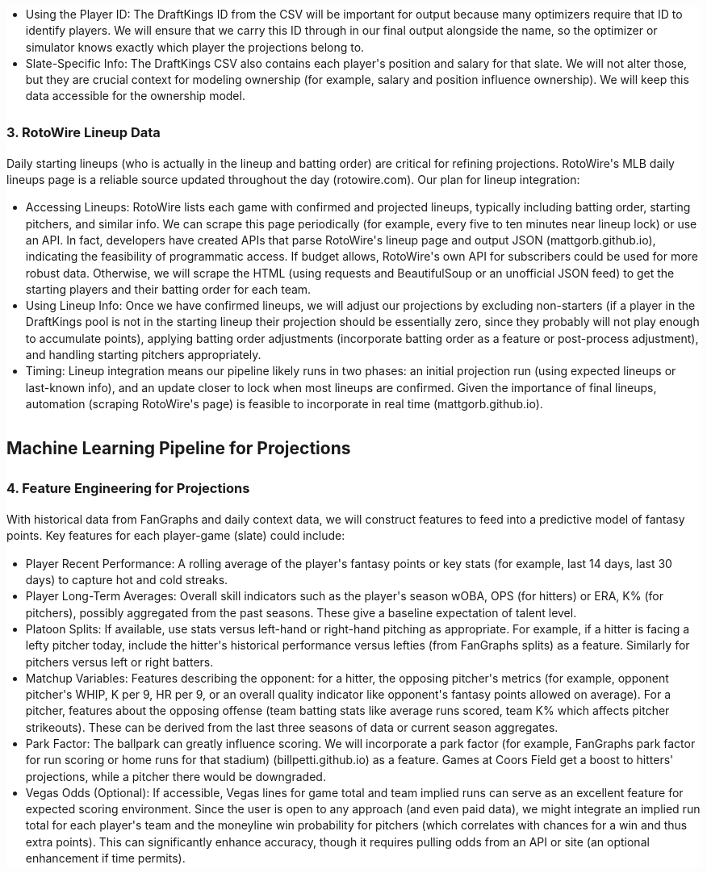 - Using the Player ID: The DraftKings ID from the CSV will be important for output because many optimizers require that ID to identify players. We will ensure that we carry this ID through in our final output alongside the name, so the optimizer or simulator knows exactly which player the projections belong to.
- Slate-Specific Info: The DraftKings CSV also contains each player's position and salary for that slate. We will not alter those, but they are crucial context for modeling ownership (for example, salary and position influence ownership). We will keep this data accessible for the ownership model.

### 3. RotoWire Lineup Data

Daily starting lineups (who is actually in the lineup and batting order) are critical for refining projections. RotoWire's MLB daily lineups page is a reliable source updated throughout the day (rotowire.com). Our plan for lineup integration:

- Accessing Lineups: RotoWire lists each game with confirmed and projected lineups, typically including batting order, starting pitchers, and similar info. We can scrape this page periodically (for example, every five to ten minutes near lineup lock) or use an API. In fact, developers have created APIs that parse RotoWire's lineup page and output JSON (mattgorb.github.io), indicating the feasibility of programmatic access. If budget allows, RotoWire's own API for subscribers could be used for more robust data. Otherwise, we will scrape the HTML (using requests and BeautifulSoup or an unofficial JSON feed) to get the starting players and their batting order for each team.
- Using Lineup Info: Once we have confirmed lineups, we will adjust our projections by excluding non-starters (if a player in the DraftKings pool is not in the starting lineup their projection should be essentially zero, since they probably will not play enough to accumulate points), applying batting order adjustments (incorporate batting order as a feature or post-process adjustment), and handling starting pitchers appropriately.
- Timing: Lineup integration means our pipeline likely runs in two phases: an initial projection run (using expected lineups or last-known info), and an update closer to lock when most lineups are confirmed. Given the importance of final lineups, automation (scraping RotoWire's page) is feasible to incorporate in real time (mattgorb.github.io).

## Machine Learning Pipeline for Projections

### 4. Feature Engineering for Projections

With historical data from FanGraphs and daily context data, we will construct features to feed into a predictive model of fantasy points. Key features for each player-game (slate) could include:

- Player Recent Performance: A rolling average of the player's fantasy points or key stats (for example, last 14 days, last 30 days) to capture hot and cold streaks.
- Player Long-Term Averages: Overall skill indicators such as the player's season wOBA, OPS (for hitters) or ERA, K% (for pitchers), possibly aggregated from the past seasons. These give a baseline expectation of talent level.
- Platoon Splits: If available, use stats versus left-hand or right-hand pitching as appropriate. For example, if a hitter is facing a lefty pitcher today, include the hitter's historical performance versus lefties (from FanGraphs splits) as a feature. Similarly for pitchers versus left or right batters.
- Matchup Variables: Features describing the opponent: for a hitter, the opposing pitcher's metrics (for example, opponent pitcher's WHIP, K per 9, HR per 9, or an overall quality indicator like opponent's fantasy points allowed on average). For a pitcher, features about the opposing offense (team batting stats like average runs scored, team K% which affects pitcher strikeouts). These can be derived from the last three seasons of data or current season aggregates.
- Park Factor: The ballpark can greatly influence scoring. We will incorporate a park factor (for example, FanGraphs park factor for run scoring or home runs for that stadium) (billpetti.github.io) as a feature. Games at Coors Field get a boost to hitters' projections, while a pitcher there would be downgraded.
- Vegas Odds (Optional): If accessible, Vegas lines for game total and team implied runs can serve as an excellent feature for expected scoring environment. Since the user is open to any approach (and even paid data), we might integrate an implied run total for each player's team and the moneyline win probability for pitchers (which correlates with chances for a win and thus extra points). This can significantly enhance accuracy, though it requires pulling odds from an API or site (an optional enhancement if time permits).
